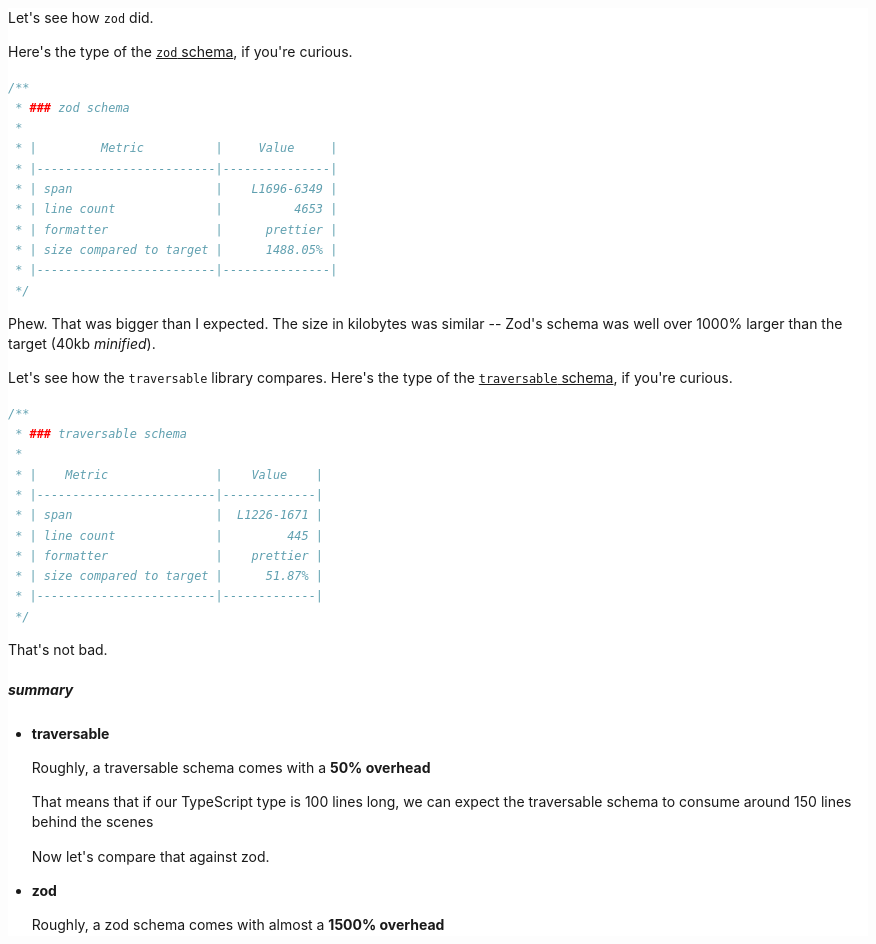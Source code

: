   Let's see how `zod` did.

  Here's the type of the
  [`zod` schema](https://github.com/traversable/schema/blob/7f25fe276d1d8ca5769035087ac283137b60cec6/packages/schema-to-string/test/zod-side-by-side.test.ts#L1696-L6347), if you're curious.

  ```typescript
  /**
   * ### zod schema
   *
   * |         Metric          |     Value     |
   * |-------------------------|---------------|
   * | span                    |    L1696-6349 |
   * | line count              |          4653 |
   * | formatter               |      prettier |
   * | size compared to target |      1488.05% |
   * |-------------------------|---------------|
   */
  ```

  Phew. That was bigger than I expected. The size in kilobytes was similar -- Zod's schema was well over 1000% larger than the target (40kb _minified_).

  Let's see how the `traversable` library compares. Here's the type of the
  [`traversable` schema](https://github.com/traversable/schema/blob/7f25fe276d1d8ca5769035087ac283137b60cec6/packages/schema-to-string/test/zod-side-by-side.test.ts#L1226-L1670),
  if you're curious.

  ```typescript
  /**
   * ### traversable schema
   *
   * |    Metric               |    Value    |
   * |-------------------------|-------------|
   * | span                    |  L1226-1671 |
   * | line count              |         445 |
   * | formatter               |    prettier |
   * | size compared to target |      51.87% |
   * |-------------------------|-------------|
   */
  ```

  That's not bad.

  ##### summary
  - **traversable**

    Roughly, a traversable schema comes with a **50% overhead**

    That means that if our TypeScript type is 100 lines long, we can expect the traversable
    schema to consume around 150 lines behind the scenes

    Now let's compare that against zod.

  - **zod**

    Roughly, a zod schema comes with almost a **1500% overhead**
